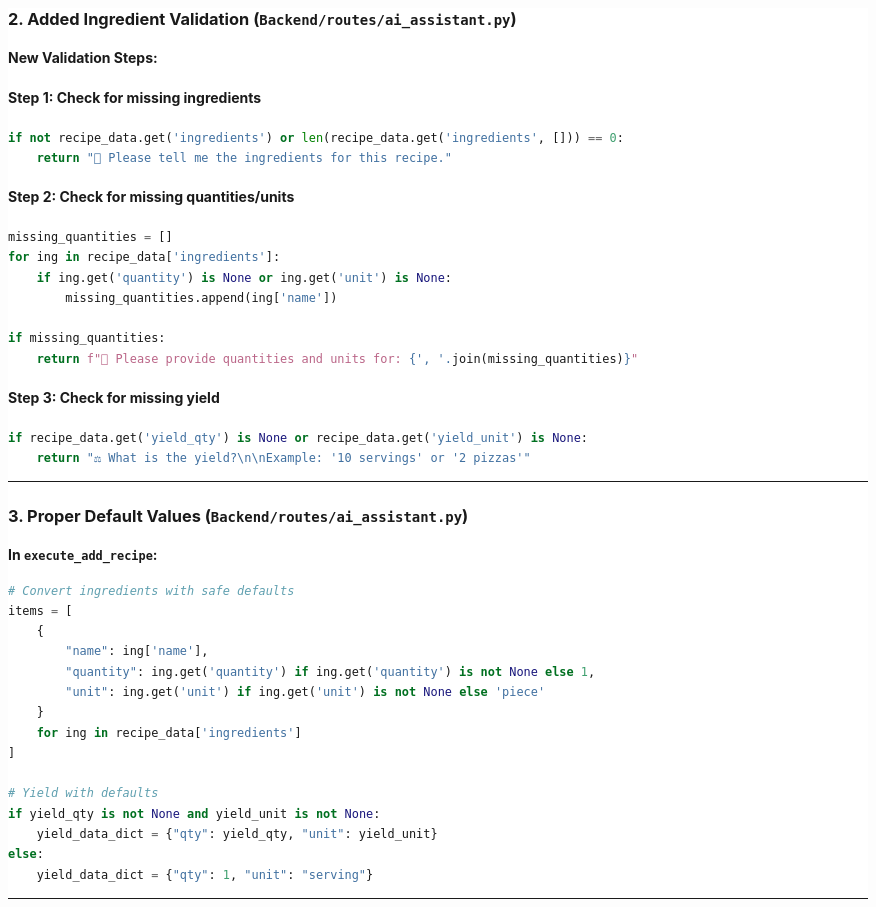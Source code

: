 
### 2. **Added Ingredient Validation** (`Backend/routes/ai_assistant.py`)

**New Validation Steps:**

#### Step 1: Check for missing ingredients
```python
if not recipe_data.get('ingredients') or len(recipe_data.get('ingredients', [])) == 0:
    return "📝 Please tell me the ingredients for this recipe."
```

#### Step 2: Check for missing quantities/units
```python
missing_quantities = []
for ing in recipe_data['ingredients']:
    if ing.get('quantity') is None or ing.get('unit') is None:
        missing_quantities.append(ing['name'])

if missing_quantities:
    return f"📝 Please provide quantities and units for: {', '.join(missing_quantities)}"
```

#### Step 3: Check for missing yield
```python
if recipe_data.get('yield_qty') is None or recipe_data.get('yield_unit') is None:
    return "⚖️ What is the yield?\n\nExample: '10 servings' or '2 pizzas'"
```

---

### 3. **Proper Default Values** (`Backend/routes/ai_assistant.py`)

**In `execute_add_recipe`:**

```python
# Convert ingredients with safe defaults
items = [
    {
        "name": ing['name'],
        "quantity": ing.get('quantity') if ing.get('quantity') is not None else 1,
        "unit": ing.get('unit') if ing.get('unit') is not None else 'piece'
    }
    for ing in recipe_data['ingredients']
]

# Yield with defaults
if yield_qty is not None and yield_unit is not None:
    yield_data_dict = {"qty": yield_qty, "unit": yield_unit}
else:
    yield_data_dict = {"qty": 1, "unit": "serving"}
```

---